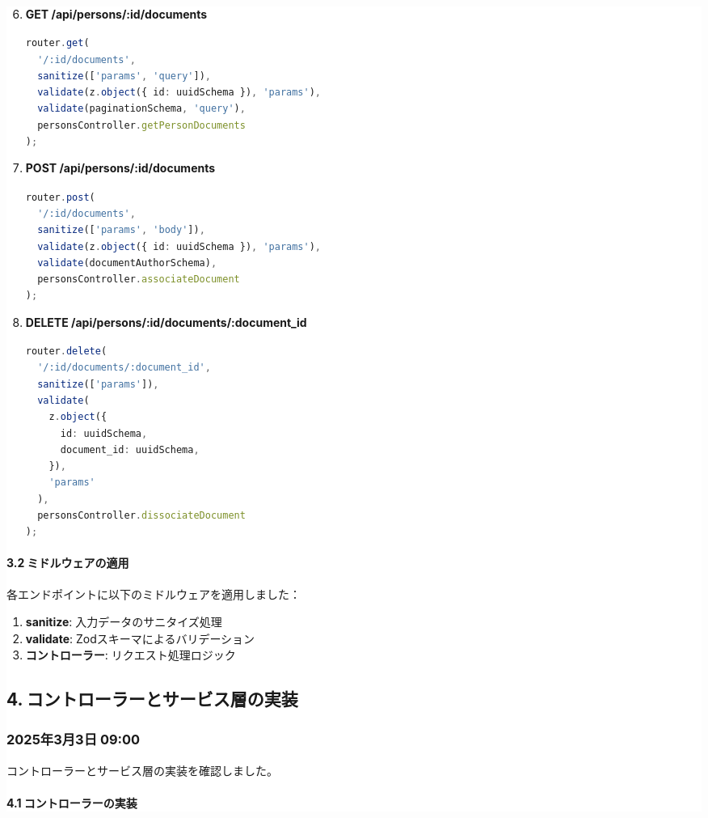 6. **GET /api/persons/:id/documents**
   ```typescript
   router.get(
     '/:id/documents',
     sanitize(['params', 'query']),
     validate(z.object({ id: uuidSchema }), 'params'),
     validate(paginationSchema, 'query'),
     personsController.getPersonDocuments
   );
   ```

7. **POST /api/persons/:id/documents**
   ```typescript
   router.post(
     '/:id/documents',
     sanitize(['params', 'body']),
     validate(z.object({ id: uuidSchema }), 'params'),
     validate(documentAuthorSchema),
     personsController.associateDocument
   );
   ```

8. **DELETE /api/persons/:id/documents/:document_id**
   ```typescript
   router.delete(
     '/:id/documents/:document_id',
     sanitize(['params']),
     validate(
       z.object({
         id: uuidSchema,
         document_id: uuidSchema,
       }),
       'params'
     ),
     personsController.dissociateDocument
   );
   ```

#### 3.2 ミドルウェアの適用

各エンドポイントに以下のミドルウェアを適用しました：

1. **sanitize**: 入力データのサニタイズ処理
2. **validate**: Zodスキーマによるバリデーション
3. **コントローラー**: リクエスト処理ロジック

## 4. コントローラーとサービス層の実装

### 2025年3月3日 09:00

コントローラーとサービス層の実装を確認しました。

#### 4.1 コントローラーの実装
